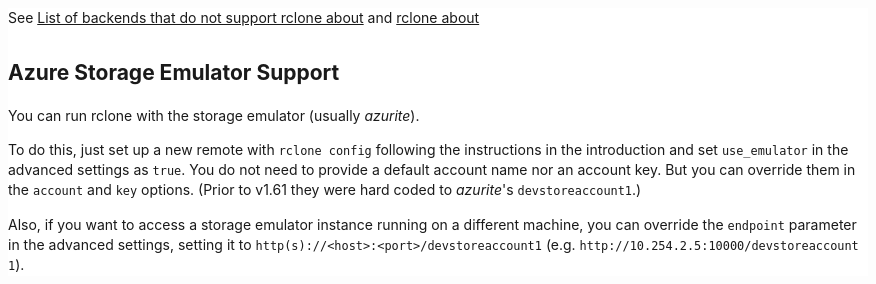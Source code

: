 See [List of backends that do not support rclone about](https://rclone.org/overview/#optional-features) and [rclone about](https://rclone.org/commands/rclone_about/)

## Azure Storage Emulator Support

You can run rclone with the storage emulator (usually _azurite_).

To do this, just set up a new remote with `rclone config` following
the instructions in the introduction and set `use_emulator` in the
advanced settings as `true`. You do not need to provide a default
account name nor an account key. But you can override them in the
`account` and `key` options. (Prior to v1.61 they were hard coded to
_azurite_'s `devstoreaccount1`.)

Also, if you want to access a storage emulator instance running on a
different machine, you can override the `endpoint` parameter in the
advanced settings, setting it to
`http(s)://<host>:<port>/devstoreaccount1`
(e.g. `http://10.254.2.5:10000/devstoreaccount1`).
